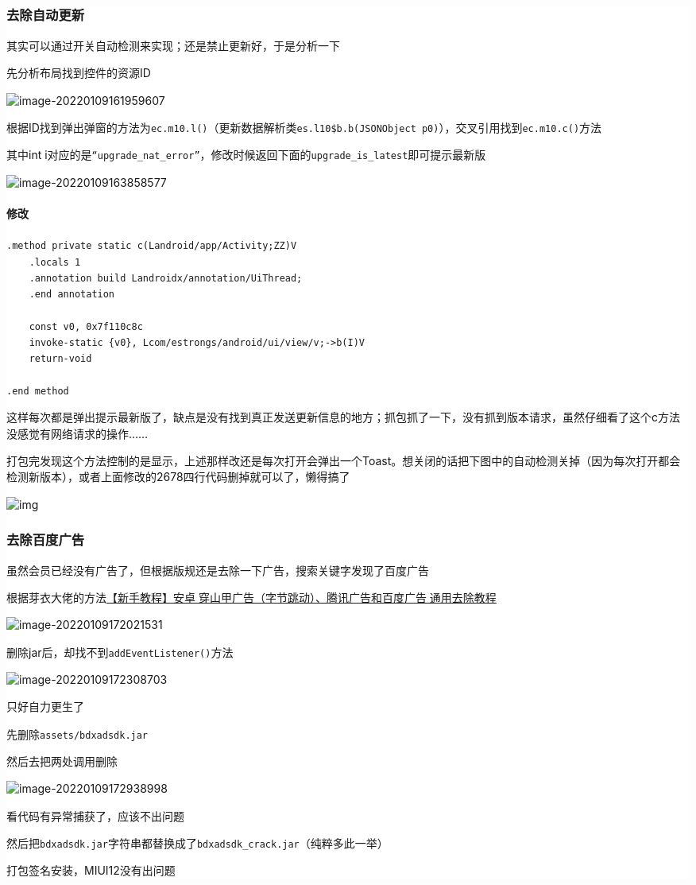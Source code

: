 

### 去除自动更新

其实可以通过开关自动检测来实现；还是禁止更新好，于是分析一下

先分析布局找到控件的资源ID

![image-20220109161959607](https://gitee.com/Forgo7ten/images-bed/raw/master/2022/01/20220110000842-13.png)

根据ID找到弹出弹窗的方法为`ec.m10.l()`（更新数据解析类`es.l10$b.b(JSONObject p0)`），交叉引用找到`ec.m10.c()`方法

其中int i对应的是`“upgrade_nat_error”`，修改时候返回下面的`upgrade_is_latest`即可提示最新版

![image-20220109163858577](https://gitee.com/Forgo7ten/images-bed/raw/master/2022/01/20220110000842-14.png)

#### 修改



```
.method private static c(Landroid/app/Activity;ZZ)V
    .locals 1
    .annotation build Landroidx/annotation/UiThread;
    .end annotation

    const v0, 0x7f110c8c
    invoke-static {v0}, Lcom/estrongs/android/ui/view/v;->b(I)V
    return-void
    
.end method
```

这样每次都是弹出提示最新版了，缺点是没有找到真正发送更新信息的地方；抓包抓了一下，没有抓到版本请求，虽然仔细看了这个c方法没感觉有网络请求的操作……

打包完发现这个方法控制的是显示，上述那样改还是每次打开会弹出一个Toast。想关闭的话把下图中的自动检测关掉（因为每次打开都会检测新版本），或者上面修改的2678四行代码删掉就可以了，懒得搞了

![img](https://gitee.com/Forgo7ten/images-bed/raw/master/2022/01/20220110000842-15.png)



### 去除百度广告

虽然会员已经没有广告了，但根据版规还是去除一下广告，搜索关键字发现了百度广告

根据芽衣大佬的方法[【新手教程】安卓 穿山甲广告（字节跳动）、腾讯广告和百度广告 通用去除教程](https://www.52pojie.cn/thread-1213695-1-1.html)

![image-20220109172021531](https://gitee.com/Forgo7ten/images-bed/raw/master/2022/01/20220110000842-16.png)



删除jar后，却找不到`addEventListener()`方法

![image-20220109172308703](https://gitee.com/Forgo7ten/images-bed/raw/master/2022/01/20220110000842-17.png)

只好自力更生了

先删除`assets/bdxadsdk.jar`

然后去把两处调用删除

![image-20220109172938998](https://gitee.com/Forgo7ten/images-bed/raw/master/2022/01/20220110000842-18.png)

看代码有异常捕获了，应该不出问题

然后把`bdxadsdk.jar`字符串都替换成了`bdxadsdk_crack.jar`（纯粹多此一举）



打包签名安装，MIUI12没有出问题